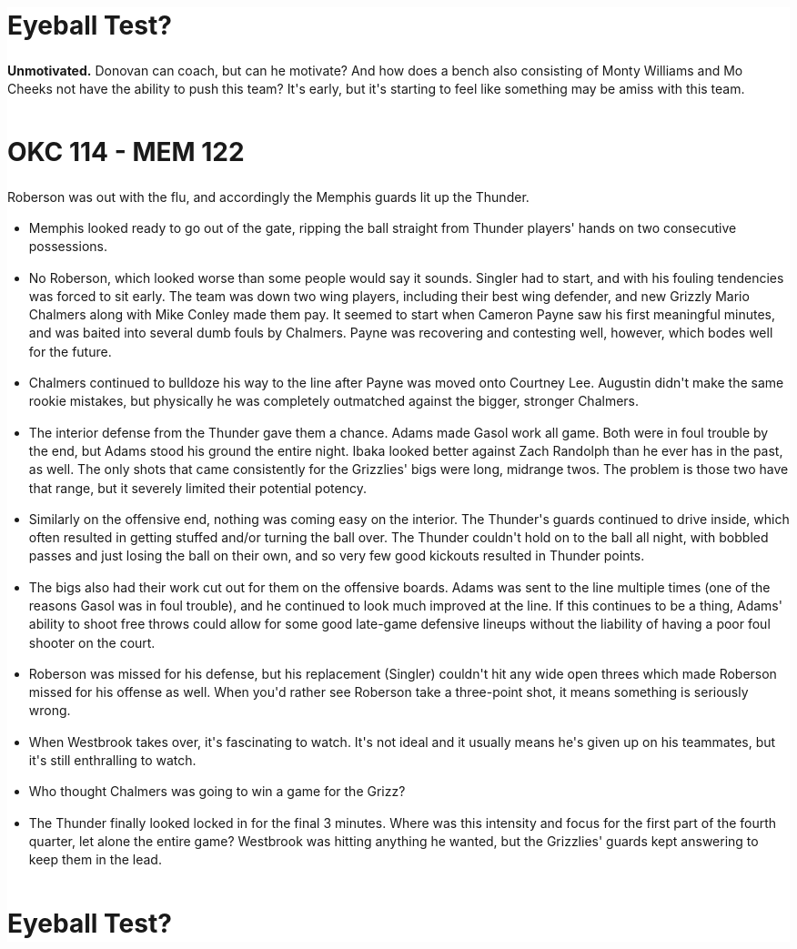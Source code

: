 # Eyeball Test?

**Unmotivated.** Donovan can coach, but can he motivate? And how does a bench also consisting of Monty Williams and Mo Cheeks not have the ability to push this team? It's early, but it's starting to feel like something may be amiss with this team.

# OKC 114 - MEM 122

Roberson was out with the flu, and accordingly the Memphis guards lit up the Thunder.

- Memphis looked ready to go out of the gate, ripping the ball straight from Thunder players' hands on two consecutive possessions.

- No Roberson, which looked worse than some people would say it sounds. Singler had to start, and with his fouling tendencies was forced to sit early. The team was down two wing players, including their best wing defender, and new Grizzly Mario Chalmers along with Mike Conley made them pay. It seemed to start when Cameron Payne saw his first meaningful minutes, and was baited into several dumb fouls by Chalmers. Payne was recovering and contesting well, however, which bodes well for the future.

- Chalmers continued to bulldoze his way to the line after Payne was moved onto Courtney Lee. Augustin didn't make the same rookie mistakes, but physically he was completely outmatched against the bigger, stronger Chalmers.

- The interior defense from the Thunder gave them a chance. Adams made Gasol work all game. Both were in foul trouble by the end, but Adams stood his ground the entire night. Ibaka looked better against Zach Randolph than he ever has in the past, as well. The only shots that came consistently for the Grizzlies' bigs were long, midrange twos. The problem is those two have that range, but it severely limited their potential potency.

- Similarly on the offensive end, nothing was coming easy on the interior. The Thunder's guards continued to drive inside, which often resulted in getting stuffed and/or turning the ball over. The Thunder couldn't hold on to the ball all night, with bobbled passes and just losing the ball on their own, and so very few good kickouts resulted in Thunder points.

- The bigs also had their work cut out for them on the offensive boards. Adams was sent to the line multiple times (one of the reasons Gasol was in foul trouble), and he continued to look much improved at the line. If this continues to be a thing, Adams' ability to shoot free throws could allow for some good late-game defensive lineups without the liability of having a poor foul shooter on the court.

- Roberson was missed for his defense, but his replacement (Singler) couldn't hit any wide open threes which made Roberson missed for his offense as well. When you'd rather see Roberson take a three-point shot, it means something is seriously wrong.

- When Westbrook takes over, it's fascinating to watch. It's not ideal and it usually means he's given up on his teammates, but it's still enthralling to watch.

- Who thought Chalmers was going to win a game for the Grizz?

- The Thunder finally looked locked in for the final 3 minutes. Where was this intensity and focus for the first part of the fourth quarter, let alone the entire game? Westbrook was hitting anything he wanted, but the Grizzlies' guards kept answering to keep them in the lead.

# Eyeball Test?
